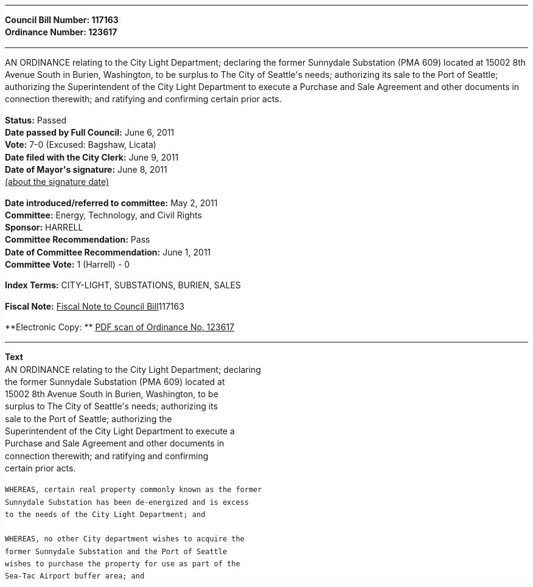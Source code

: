 * * * * *  
  
**Council Bill Number: [](#h0)[](#h2)117163**   
**Ordinance Number: 123617**  
  
* * * * *  
  
AN ORDINANCE relating to the City Light Department; declaring the former Sunnydale Substation (PMA 609) located at 15002 8th Avenue South in Burien, Washington, to be surplus to The City of Seattle's needs; authorizing its sale to the Port of Seattle; authorizing the Superintendent of the City Light Department to execute a Purchase and Sale Agreement and other documents in connection therewith; and ratifying and confirming certain prior acts.  
  
**Status:** Passed   
**Date passed by Full Council:** June 6, 2011   
**Vote:** 7-0 (Excused: Bagshaw, Licata)   
**Date filed with the City Clerk:** June 9, 2011   
**Date of Mayor's signature:** June 8, 2011   
[(about the signature date)](/~public/approvaldate.htm)   
  
  
**Date introduced/referred to committee:** May 2, 2011   
**Committee:** Energy, Technology, and Civil Rights   
**Sponsor:** HARRELL   
**Committee Recommendation:** Pass   
**Date of Committee Recommendation:** June 1, 2011   
**Committee Vote:** 1 (Harrell) - 0   
  
**Index Terms:** CITY-LIGHT, SUBSTATIONS, BURIEN, SALES  
  
**Fiscal Note:** [Fiscal Note to Council Bill](http://clerk.seattle.gov/~public/fnote/117163.htm)[](#h1)[](#h3)117163  
  
**Electronic Copy: ** [PDF scan of Ordinance No. 123617](/~archives/Ordinances/Ord_123617.pdf)  
  
* * * * *  
  
**Text**  
    AN ORDINANCE relating to the City Light Department; declaring  
    the former Sunnydale Substation (PMA 609) located at  
    15002 8th Avenue South in Burien, Washington, to be  
    surplus to The City of Seattle's needs; authorizing its  
    sale to the Port of Seattle; authorizing the  
    Superintendent of the City Light Department to execute a  
    Purchase and Sale Agreement and other documents in  
    connection therewith; and ratifying and confirming  
    certain prior acts.  
  
    WHEREAS, certain real property commonly known as the former  
    Sunnydale Substation has been de-energized and is excess  
    to the needs of the City Light Department; and  
  
    WHEREAS, no other City department wishes to acquire the  
    former Sunnydale Substation and the Port of Seattle  
    wishes to purchase the property for use as part of the  
    Sea-Tac Airport buffer area; and  
  
